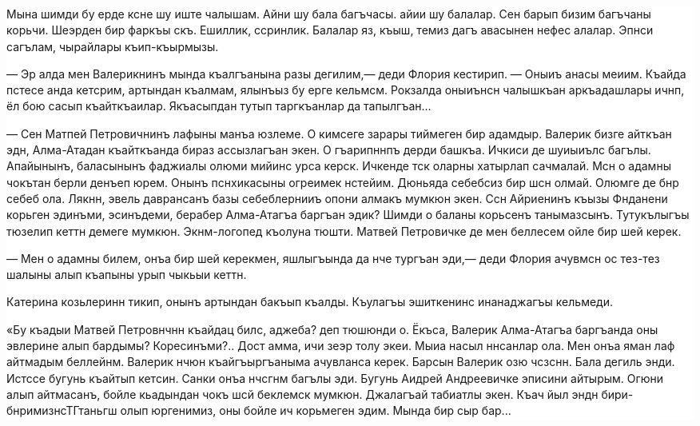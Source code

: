 Мына шимди бу ерде ксне шу иште чалышам.
Айни шу бала багъчасы.
айии шу балалар.
Сен барып бизим багъчаны корьчи.
Шеэрден бир фаркъы скъ.
Ешиллик, ссринлик.
Балалар яз, къыш, темиз дагъ авасынен нефес алалар.
Эпнси сагълам, чырайлары къип-къырмызы.

— Эр алда мен Валерикнинъ мында къалгъанына разы дегилим,— деди Флория кестирип.
— Оныиъ анасы меиим.
Къайда пстесе анда кетсрим, артындан къалмам, ялынъыз бу ерге кельмсм.
Рокзалда оныиънсн чалышкъан аркъадашлары ичнп, ёл бою сасып къайткъаилар.
Якъасыпдан тутып таргкъанлар да тапылгъан...

— Сен Матпей Петровичнинъ лафыны манъа юзлеме.
О кимсеге зарары тиймеген бир адамдыр.
Валерик бизге айткъан эдн, Алма-Атадан къайткъанда бираз ассызлагъан экен.
О гъарипннпъ дерди башкъа.
Ичкиси де шуиыиълс багълы.
Апайынынъ, баласынынъ фаджиалы олюми мийинс урса керск.
Ичкенде тск оларны хатырлап сачмалай.
Мсн о адамны чокътан берли денъеп юрем.
Онынъ пснхикасыны огреимек нстейим.
Дюньяда себебсиз бир шсн олмай.
Олюмге де бнр себеб ола.
Лякнн, эвель даврансанъ базы себеблернииъ опони алмакъ мумкюн экен.
Ссн Айриенинъ къызы Фнданени корьген эдинъми, эсинъдеми, берабер Алма-Атагъа баргъан эдик?
Шимди о баланы корьсенъ танымазсынъ.
Тутукълыгъы тюзелип кеттн демеге мумкюн.
Экнм-логопед къолуна тюшти.
Матвей Петровичке де мен беллесем ойле бир шей керек.

— Мен о адамны билем, онъа бир шей керекмен, яшлыгъында да нче тургъан эди,— деди Флория ачувмсн ос тез-тез шалыны алып къапыны урып чыкьыи кеттн.

Катерина козьлеринн тикип, онынъ артындан бакъып къалды.
Къулагъы эшиткенинс инанаджагъы кельмеди.

«Бу къадыи Матвей Петровнчнн къайдац билс, аджеба?
деп тюшюнди о.
Ёкъса, Валерик Алма-Атагъа баргъанда оны эвлерине алып бардымы?
Коресинъми?..
Дост амма, ичи зеэр толу экеи.
Мыиа насыл ннсанлар ола.
Мен онъа яман лаф айтмадым беллейнм.
Валерик нчюн къайгъыргъаныма ачувланса керек.
Барсын Валерик озю чсзснн.
Бала дегиль энди.
Истссе бугунь къайтып кетсин.
Санки онъа нчсгнм багълы эди.
Бугунь Аидрей Андреевичке эписини айтырым.
Огюни алып айтмасанъ, бойле кьадындан чокъ шсй беклемск мумкюн.
Джалагъай табиатлы экен.
Къач йыл эндн бири-бнримизнсТГтаньгш олып юргенимиз, оны бойле ич корьмеген эдим.
Мында бир сыр бар...
